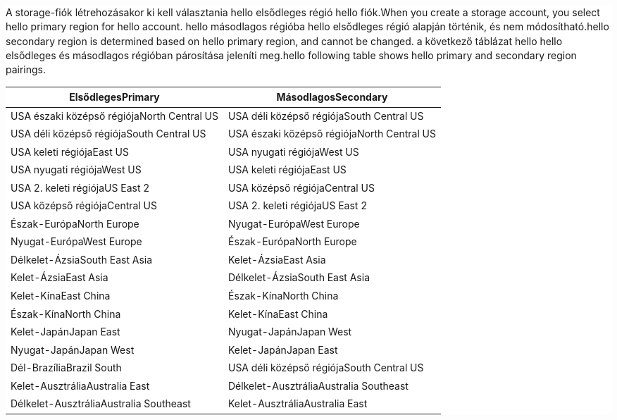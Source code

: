 <span data-ttu-id="a7e70-182">A storage-fiók létrehozásakor ki kell választania hello elsődleges régió hello fiók.</span><span class="sxs-lookup"><span data-stu-id="a7e70-182">When you create a storage account, you select hello primary region for hello account.</span></span> <span data-ttu-id="a7e70-183">hello másodlagos régióba hello elsődleges régió alapján történik, és nem módosítható.</span><span class="sxs-lookup"><span data-stu-id="a7e70-183">hello secondary region is determined based on hello primary region, and cannot be changed.</span></span> <span data-ttu-id="a7e70-184">a következő táblázat hello hello elsődleges és másodlagos régióban párosítása jeleníti meg.</span><span class="sxs-lookup"><span data-stu-id="a7e70-184">hello following table shows hello primary and secondary region pairings.</span></span>

| <span data-ttu-id="a7e70-185">Elsődleges</span><span class="sxs-lookup"><span data-stu-id="a7e70-185">Primary</span></span> | <span data-ttu-id="a7e70-186">Másodlagos</span><span class="sxs-lookup"><span data-stu-id="a7e70-186">Secondary</span></span> |
| --- | --- |
| <span data-ttu-id="a7e70-187">USA északi középső régiója</span><span class="sxs-lookup"><span data-stu-id="a7e70-187">North Central US</span></span> |<span data-ttu-id="a7e70-188">USA déli középső régiója</span><span class="sxs-lookup"><span data-stu-id="a7e70-188">South Central US</span></span> |
| <span data-ttu-id="a7e70-189">USA déli középső régiója</span><span class="sxs-lookup"><span data-stu-id="a7e70-189">South Central US</span></span> |<span data-ttu-id="a7e70-190">USA északi középső régiója</span><span class="sxs-lookup"><span data-stu-id="a7e70-190">North Central US</span></span> |
| <span data-ttu-id="a7e70-191">USA keleti régiója</span><span class="sxs-lookup"><span data-stu-id="a7e70-191">East US</span></span> |<span data-ttu-id="a7e70-192">USA nyugati régiója</span><span class="sxs-lookup"><span data-stu-id="a7e70-192">West US</span></span> |
| <span data-ttu-id="a7e70-193">USA nyugati régiója</span><span class="sxs-lookup"><span data-stu-id="a7e70-193">West US</span></span> |<span data-ttu-id="a7e70-194">USA keleti régiója</span><span class="sxs-lookup"><span data-stu-id="a7e70-194">East US</span></span> |
| <span data-ttu-id="a7e70-195">USA 2. keleti régiója</span><span class="sxs-lookup"><span data-stu-id="a7e70-195">US East 2</span></span> |<span data-ttu-id="a7e70-196">USA középső régiója</span><span class="sxs-lookup"><span data-stu-id="a7e70-196">Central US</span></span> |
| <span data-ttu-id="a7e70-197">USA középső régiója</span><span class="sxs-lookup"><span data-stu-id="a7e70-197">Central US</span></span> |<span data-ttu-id="a7e70-198">USA 2. keleti régiója</span><span class="sxs-lookup"><span data-stu-id="a7e70-198">US East 2</span></span> |
| <span data-ttu-id="a7e70-199">Észak-Európa</span><span class="sxs-lookup"><span data-stu-id="a7e70-199">North Europe</span></span> |<span data-ttu-id="a7e70-200">Nyugat-Európa</span><span class="sxs-lookup"><span data-stu-id="a7e70-200">West Europe</span></span> |
| <span data-ttu-id="a7e70-201">Nyugat-Európa</span><span class="sxs-lookup"><span data-stu-id="a7e70-201">West Europe</span></span> |<span data-ttu-id="a7e70-202">Észak-Európa</span><span class="sxs-lookup"><span data-stu-id="a7e70-202">North Europe</span></span> |
| <span data-ttu-id="a7e70-203">Délkelet-Ázsia</span><span class="sxs-lookup"><span data-stu-id="a7e70-203">South East Asia</span></span> |<span data-ttu-id="a7e70-204">Kelet-Ázsia</span><span class="sxs-lookup"><span data-stu-id="a7e70-204">East Asia</span></span> |
| <span data-ttu-id="a7e70-205">Kelet-Ázsia</span><span class="sxs-lookup"><span data-stu-id="a7e70-205">East Asia</span></span> |<span data-ttu-id="a7e70-206">Délkelet-Ázsia</span><span class="sxs-lookup"><span data-stu-id="a7e70-206">South East Asia</span></span> |
| <span data-ttu-id="a7e70-207">Kelet-Kína</span><span class="sxs-lookup"><span data-stu-id="a7e70-207">East China</span></span> |<span data-ttu-id="a7e70-208">Észak-Kína</span><span class="sxs-lookup"><span data-stu-id="a7e70-208">North China</span></span> |
| <span data-ttu-id="a7e70-209">Észak-Kína</span><span class="sxs-lookup"><span data-stu-id="a7e70-209">North China</span></span> |<span data-ttu-id="a7e70-210">Kelet-Kína</span><span class="sxs-lookup"><span data-stu-id="a7e70-210">East China</span></span> |
| <span data-ttu-id="a7e70-211">Kelet-Japán</span><span class="sxs-lookup"><span data-stu-id="a7e70-211">Japan East</span></span> |<span data-ttu-id="a7e70-212">Nyugat-Japán</span><span class="sxs-lookup"><span data-stu-id="a7e70-212">Japan West</span></span> |
| <span data-ttu-id="a7e70-213">Nyugat-Japán</span><span class="sxs-lookup"><span data-stu-id="a7e70-213">Japan West</span></span> |<span data-ttu-id="a7e70-214">Kelet-Japán</span><span class="sxs-lookup"><span data-stu-id="a7e70-214">Japan East</span></span> |
| <span data-ttu-id="a7e70-215">Dél-Brazília</span><span class="sxs-lookup"><span data-stu-id="a7e70-215">Brazil South</span></span> |<span data-ttu-id="a7e70-216">USA déli középső régiója</span><span class="sxs-lookup"><span data-stu-id="a7e70-216">South Central US</span></span> |
| <span data-ttu-id="a7e70-217">Kelet-Ausztrália</span><span class="sxs-lookup"><span data-stu-id="a7e70-217">Australia East</span></span> |<span data-ttu-id="a7e70-218">Délkelet-Ausztrália</span><span class="sxs-lookup"><span data-stu-id="a7e70-218">Australia Southeast</span></span> |
| <span data-ttu-id="a7e70-219">Délkelet-Ausztrália</span><span class="sxs-lookup"><span data-stu-id="a7e70-219">Australia Southeast</span></span> |<span data-ttu-id="a7e70-220">Kelet-Ausztrália</span><span class="sxs-lookup"><span data-stu-id="a7e70-220">Australia East</span></span> |